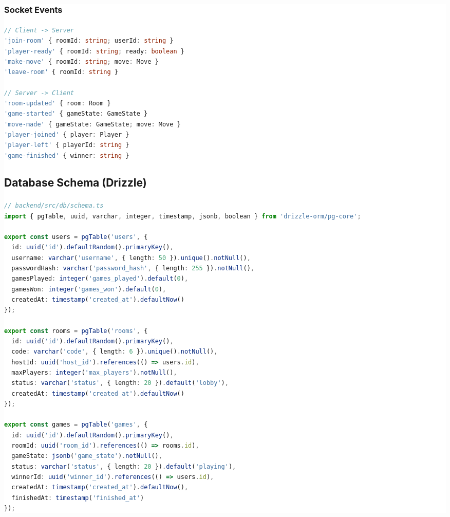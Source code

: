### Socket Events
```typescript
// Client -> Server
'join-room' { roomId: string; userId: string }
'player-ready' { roomId: string; ready: boolean }
'make-move' { roomId: string; move: Move }
'leave-room' { roomId: string }

// Server -> Client
'room-updated' { room: Room }
'game-started' { gameState: GameState }
'move-made' { gameState: GameState; move: Move }
'player-joined' { player: Player }
'player-left' { playerId: string }
'game-finished' { winner: string }
```

## Database Schema (Drizzle)

```typescript
// backend/src/db/schema.ts
import { pgTable, uuid, varchar, integer, timestamp, jsonb, boolean } from 'drizzle-orm/pg-core';

export const users = pgTable('users', {
  id: uuid('id').defaultRandom().primaryKey(),
  username: varchar('username', { length: 50 }).unique().notNull(),
  passwordHash: varchar('password_hash', { length: 255 }).notNull(),
  gamesPlayed: integer('games_played').default(0),
  gamesWon: integer('games_won').default(0),
  createdAt: timestamp('created_at').defaultNow()
});

export const rooms = pgTable('rooms', {
  id: uuid('id').defaultRandom().primaryKey(),
  code: varchar('code', { length: 6 }).unique().notNull(),
  hostId: uuid('host_id').references(() => users.id),
  maxPlayers: integer('max_players').notNull(),
  status: varchar('status', { length: 20 }).default('lobby'),
  createdAt: timestamp('created_at').defaultNow()
});

export const games = pgTable('games', {
  id: uuid('id').defaultRandom().primaryKey(),
  roomId: uuid('room_id').references(() => rooms.id),
  gameState: jsonb('game_state').notNull(),
  status: varchar('status', { length: 20 }).default('playing'),
  winnerId: uuid('winner_id').references(() => users.id),
  createdAt: timestamp('created_at').defaultNow(),
  finishedAt: timestamp('finished_at')
});
```
